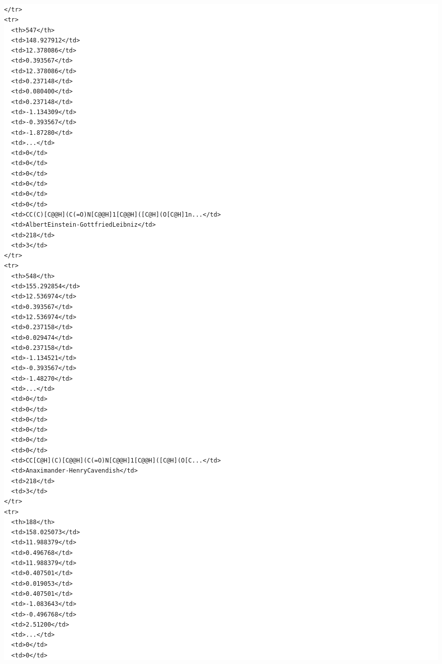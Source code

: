     </tr>
    <tr>
      <th>547</th>
      <td>148.927912</td>
      <td>12.378086</td>
      <td>0.393567</td>
      <td>12.378086</td>
      <td>0.237148</td>
      <td>0.080400</td>
      <td>0.237148</td>
      <td>-1.134309</td>
      <td>-0.393567</td>
      <td>-1.87280</td>
      <td>...</td>
      <td>0</td>
      <td>0</td>
      <td>0</td>
      <td>0</td>
      <td>0</td>
      <td>0</td>
      <td>CC(C)[C@@H](C(=O)N[C@@H]1[C@@H]([C@H](O[C@H]1n...</td>
      <td>AlbertEinstein-GottfriedLeibniz</td>
      <td>218</td>
      <td>3</td>
    </tr>
    <tr>
      <th>548</th>
      <td>155.292854</td>
      <td>12.536974</td>
      <td>0.393567</td>
      <td>12.536974</td>
      <td>0.237158</td>
      <td>0.029474</td>
      <td>0.237158</td>
      <td>-1.134521</td>
      <td>-0.393567</td>
      <td>-1.48270</td>
      <td>...</td>
      <td>0</td>
      <td>0</td>
      <td>0</td>
      <td>0</td>
      <td>0</td>
      <td>0</td>
      <td>CC[C@H](C)[C@@H](C(=O)N[C@@H]1[C@@H]([C@H](O[C...</td>
      <td>Anaximander-HenryCavendish</td>
      <td>218</td>
      <td>3</td>
    </tr>
    <tr>
      <th>188</th>
      <td>158.025073</td>
      <td>11.988379</td>
      <td>0.496768</td>
      <td>11.988379</td>
      <td>0.407501</td>
      <td>0.019053</td>
      <td>0.407501</td>
      <td>-1.083643</td>
      <td>-0.496768</td>
      <td>2.51200</td>
      <td>...</td>
      <td>0</td>
      <td>0</td>